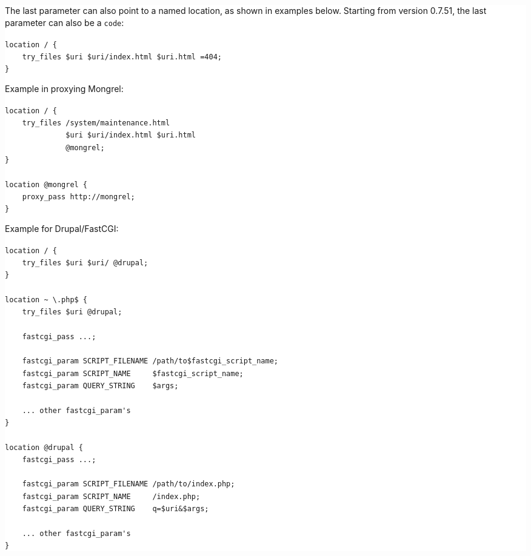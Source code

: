 
The last parameter can also point to a named location,
as shown in examples below.
Starting from version 0.7.51, the last parameter can also be a
`code`:

```nginx
location / {
    try_files $uri $uri/index.html $uri.html =404;
}

```


Example in proxying Mongrel:

```nginx
location / {
    try_files /system/maintenance.html
              $uri $uri/index.html $uri.html
              @mongrel;
}

location @mongrel {
    proxy_pass http://mongrel;
}

```


Example for Drupal/FastCGI:

```nginx
location / {
    try_files $uri $uri/ @drupal;
}

location ~ \.php$ {
    try_files $uri @drupal;

    fastcgi_pass ...;

    fastcgi_param SCRIPT_FILENAME /path/to$fastcgi_script_name;
    fastcgi_param SCRIPT_NAME     $fastcgi_script_name;
    fastcgi_param QUERY_STRING    $args;

    ... other fastcgi_param's
}

location @drupal {
    fastcgi_pass ...;

    fastcgi_param SCRIPT_FILENAME /path/to/index.php;
    fastcgi_param SCRIPT_NAME     /index.php;
    fastcgi_param QUERY_STRING    q=$uri&$args;

    ... other fastcgi_param's
}

```
